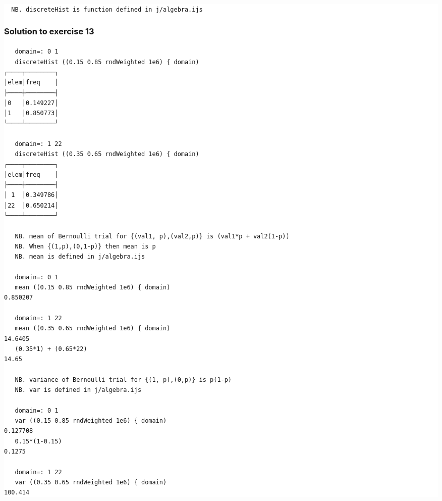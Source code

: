 ```
  NB. discreteHist is function defined in j/algebra.ijs
```

### Solution to exercise 13
```
   domain=: 0 1
   discreteHist ((0.15 0.85 rndWeighted 1e6) { domain)
┌────┬────────┐
│elem│freq    │
├────┼────────┤
│0   │0.149227│
│1   │0.850773│
└────┴────────┘

   domain=: 1 22
   discreteHist ((0.35 0.65 rndWeighted 1e6) { domain)
┌────┬────────┐
│elem│freq    │
├────┼────────┤
│ 1  │0.349786│
│22  │0.650214│
└────┴────────┘

   NB. mean of Bernoulli trial for {(val1, p),(val2,p)} is (val1*p + val2(1-p))
   NB. When {(1,p),(0,1-p)} then mean is p
   NB. mean is defined in j/algebra.ijs

   domain=: 0 1
   mean ((0.15 0.85 rndWeighted 1e6) { domain)
0.850207

   domain=: 1 22
   mean ((0.35 0.65 rndWeighted 1e6) { domain)
14.6405
   (0.35*1) + (0.65*22)
14.65

   NB. variance of Bernoulli trial for {(1, p),(0,p)} is p(1-p)
   NB. var is defined in j/algebra.ijs

   domain=: 0 1
   var ((0.15 0.85 rndWeighted 1e6) { domain)
0.127708
   0.15*(1-0.15)
0.1275

   domain=: 1 22
   var ((0.35 0.65 rndWeighted 1e6) { domain)
100.414
```
